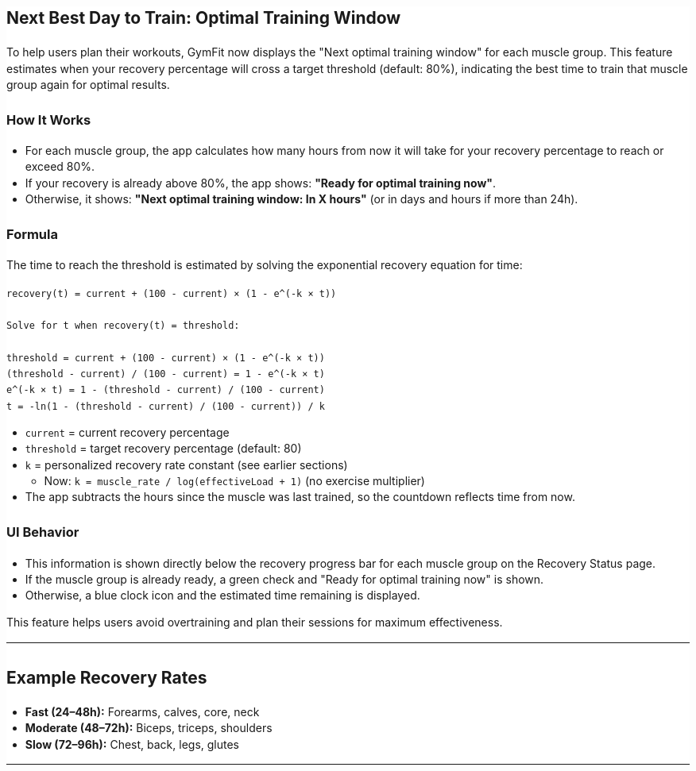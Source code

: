 ## Next Best Day to Train: Optimal Training Window

To help users plan their workouts, GymFit now displays the "Next optimal training window" for each muscle group. This feature estimates when your recovery percentage will cross a target threshold (default: 80%), indicating the best time to train that muscle group again for optimal results.

### How It Works
- For each muscle group, the app calculates how many hours from now it will take for your recovery percentage to reach or exceed 80%.
- If your recovery is already above 80%, the app shows: **"Ready for optimal training now"**.
- Otherwise, it shows: **"Next optimal training window: In X hours"** (or in days and hours if more than 24h).

### Formula
The time to reach the threshold is estimated by solving the exponential recovery equation for time:

```
recovery(t) = current + (100 - current) × (1 - e^(-k × t))

Solve for t when recovery(t) = threshold:

threshold = current + (100 - current) × (1 - e^(-k × t))
(threshold - current) / (100 - current) = 1 - e^(-k × t)
e^(-k × t) = 1 - (threshold - current) / (100 - current)
t = -ln(1 - (threshold - current) / (100 - current)) / k
```
- `current` = current recovery percentage
- `threshold` = target recovery percentage (default: 80)
- `k` = personalized recovery rate constant (see earlier sections)
  - Now: `k = muscle_rate / log(effectiveLoad + 1)` (no exercise multiplier)
- The app subtracts the hours since the muscle was last trained, so the countdown reflects time from now.

### UI Behavior
- This information is shown directly below the recovery progress bar for each muscle group on the Recovery Status page.
- If the muscle group is already ready, a green check and "Ready for optimal training now" is shown.
- Otherwise, a blue clock icon and the estimated time remaining is displayed.

This feature helps users avoid overtraining and plan their sessions for maximum effectiveness.

---

## Example Recovery Rates

- **Fast (24–48h):** Forearms, calves, core, neck
- **Moderate (48–72h):** Biceps, triceps, shoulders
- **Slow (72–96h):** Chest, back, legs, glutes

---
